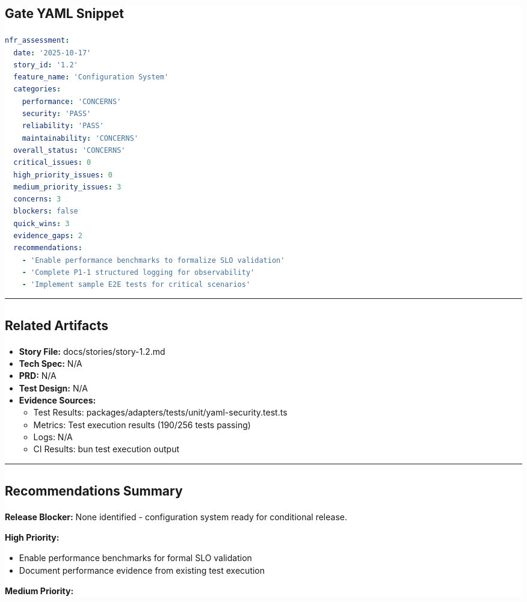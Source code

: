 
## Gate YAML Snippet

```yaml
nfr_assessment:
  date: '2025-10-17'
  story_id: '1.2'
  feature_name: 'Configuration System'
  categories:
    performance: 'CONCERNS'
    security: 'PASS'
    reliability: 'PASS'
    maintainability: 'CONCERNS'
  overall_status: 'CONCERNS'
  critical_issues: 0
  high_priority_issues: 0
  medium_priority_issues: 3
  concerns: 3
  blockers: false
  quick_wins: 3
  evidence_gaps: 2
  recommendations:
    - 'Enable performance benchmarks to formalize SLO validation'
    - 'Complete P1-1 structured logging for observability'
    - 'Implement sample E2E tests for critical scenarios'
```

---

## Related Artifacts

- **Story File:** docs/stories/story-1.2.md
- **Tech Spec:** N/A
- **PRD:** N/A
- **Test Design:** N/A
- **Evidence Sources:**
  - Test Results: packages/adapters/tests/unit/yaml-security.test.ts
  - Metrics: Test execution results (190/256 tests passing)
  - Logs: N/A
  - CI Results: bun test execution output

---

## Recommendations Summary

**Release Blocker:** None identified - configuration system ready for conditional release.

**High Priority:**

- Enable performance benchmarks for formal SLO validation
- Document performance evidence from existing test execution

**Medium Priority:**
